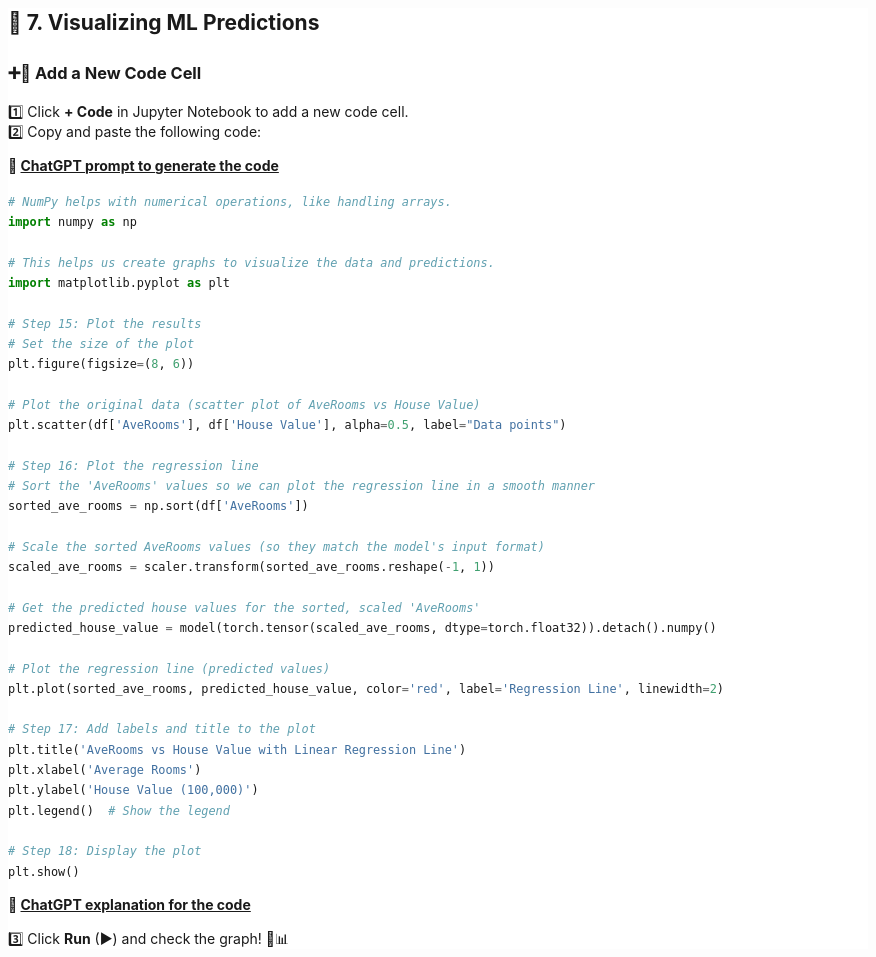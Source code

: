 ## 🎨 **7. Visualizing ML Predictions**  
### **➕🐍 Add a New Code Cell**   
 
1️⃣ Click **+ Code** in Jupyter Notebook to add a new code cell.  
2️⃣ Copy and paste the following code:  

**🔗 [ChatGPT prompt to generate the code](https://chatgpt.com/share/67d10e6f-8fe4-8009-8115-e320b42510a0)**

```python
# NumPy helps with numerical operations, like handling arrays.
import numpy as np  

# This helps us create graphs to visualize the data and predictions.
import matplotlib.pyplot as plt  

# Step 15: Plot the results
# Set the size of the plot
plt.figure(figsize=(8, 6))  

# Plot the original data (scatter plot of AveRooms vs House Value)
plt.scatter(df['AveRooms'], df['House Value'], alpha=0.5, label="Data points")

# Step 16: Plot the regression line
# Sort the 'AveRooms' values so we can plot the regression line in a smooth manner
sorted_ave_rooms = np.sort(df['AveRooms'])

# Scale the sorted AveRooms values (so they match the model's input format)
scaled_ave_rooms = scaler.transform(sorted_ave_rooms.reshape(-1, 1))

# Get the predicted house values for the sorted, scaled 'AveRooms'
predicted_house_value = model(torch.tensor(scaled_ave_rooms, dtype=torch.float32)).detach().numpy()

# Plot the regression line (predicted values)
plt.plot(sorted_ave_rooms, predicted_house_value, color='red', label='Regression Line', linewidth=2)

# Step 17: Add labels and title to the plot
plt.title('AveRooms vs House Value with Linear Regression Line')
plt.xlabel('Average Rooms')
plt.ylabel('House Value (100,000)')
plt.legend()  # Show the legend

# Step 18: Display the plot
plt.show()

```  

**🔗 [ChatGPT explanation for the code](https://chatgpt.com/share/67d10e6f-8fe4-8009-8115-e320b42510a0)**

3️⃣ Click **Run** (▶) and check the graph! 🎨📊  
